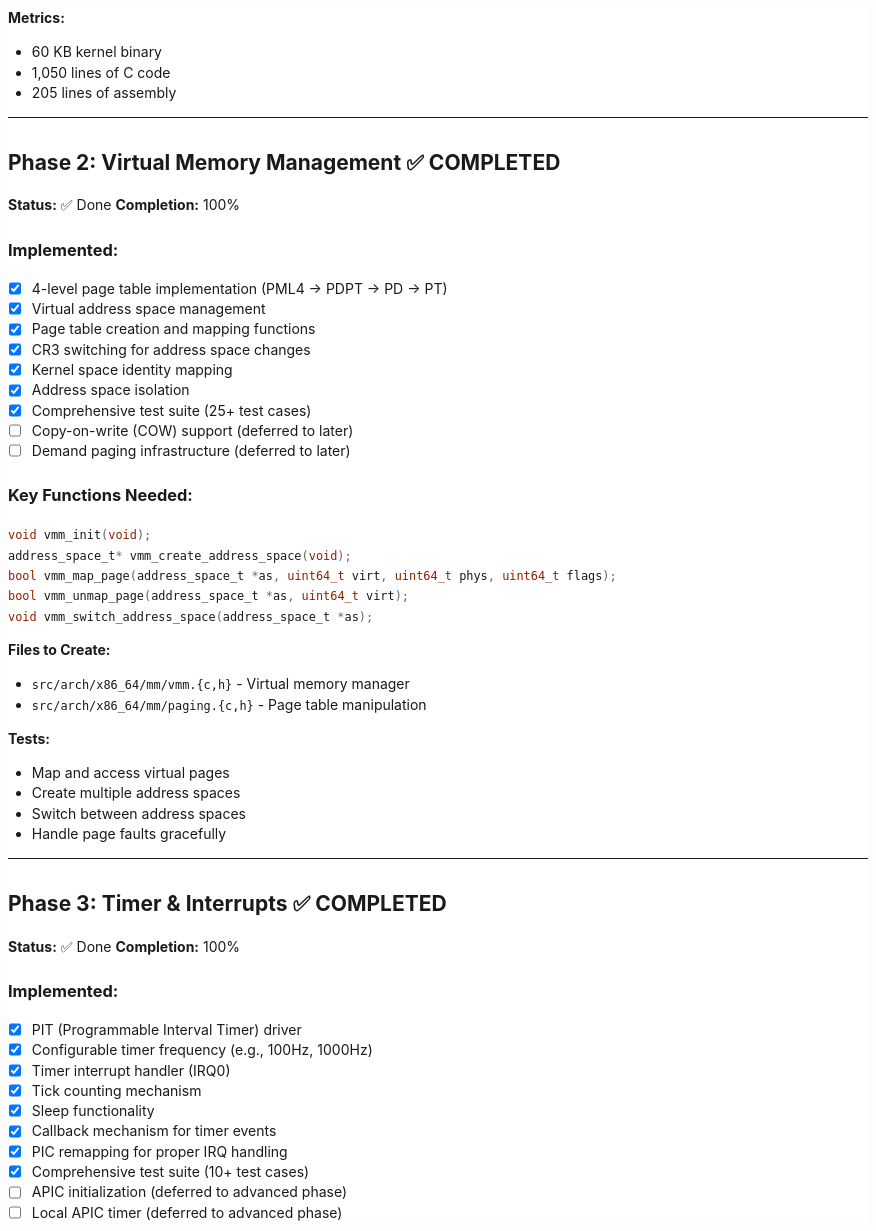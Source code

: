 **Metrics:**
- 60 KB kernel binary
- 1,050 lines of C code
- 205 lines of assembly

---

## Phase 2: Virtual Memory Management ✅ COMPLETED

**Status:** ✅ Done
**Completion:** 100%

### Implemented:
- [x] 4-level page table implementation (PML4 → PDPT → PD → PT)
- [x] Virtual address space management
- [x] Page table creation and mapping functions
- [x] CR3 switching for address space changes
- [x] Kernel space identity mapping
- [x] Address space isolation
- [x] Comprehensive test suite (25+ test cases)
- [ ] Copy-on-write (COW) support (deferred to later)
- [ ] Demand paging infrastructure (deferred to later)

### Key Functions Needed:
```c
void vmm_init(void);
address_space_t* vmm_create_address_space(void);
bool vmm_map_page(address_space_t *as, uint64_t virt, uint64_t phys, uint64_t flags);
bool vmm_unmap_page(address_space_t *as, uint64_t virt);
void vmm_switch_address_space(address_space_t *as);
```

**Files to Create:**
- `src/arch/x86_64/mm/vmm.{c,h}` - Virtual memory manager
- `src/arch/x86_64/mm/paging.{c,h}` - Page table manipulation

**Tests:**
- Map and access virtual pages
- Create multiple address spaces
- Switch between address spaces
- Handle page faults gracefully

---

## Phase 3: Timer & Interrupts ✅ COMPLETED

**Status:** ✅ Done
**Completion:** 100%

### Implemented:
- [x] PIT (Programmable Interval Timer) driver
- [x] Configurable timer frequency (e.g., 100Hz, 1000Hz)
- [x] Timer interrupt handler (IRQ0)
- [x] Tick counting mechanism
- [x] Sleep functionality
- [x] Callback mechanism for timer events
- [x] PIC remapping for proper IRQ handling
- [x] Comprehensive test suite (10+ test cases)
- [ ] APIC initialization (deferred to advanced phase)
- [ ] Local APIC timer (deferred to advanced phase)
